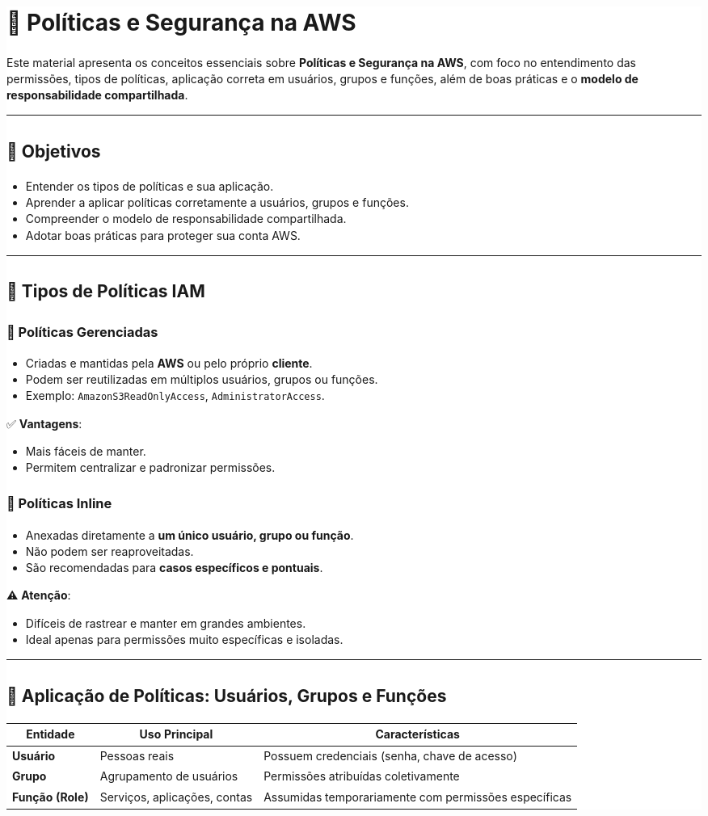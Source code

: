 # 🔐 Políticas e Segurança na AWS

Este material apresenta os conceitos essenciais sobre **Políticas e Segurança na AWS**, com foco no entendimento das permissões, tipos de políticas, aplicação correta em usuários, grupos e funções, além de boas práticas e o **modelo de responsabilidade compartilhada**.

---

## 🎯 Objetivos

- Entender os tipos de políticas e sua aplicação.
- Aprender a aplicar políticas corretamente a usuários, grupos e funções.
- Compreender o modelo de responsabilidade compartilhada.
- Adotar boas práticas para proteger sua conta AWS.

---

## 📜 Tipos de Políticas IAM

### 🔹 Políticas Gerenciadas

- Criadas e mantidas pela **AWS** ou pelo próprio **cliente**.
- Podem ser reutilizadas em múltiplos usuários, grupos ou funções.
- Exemplo: `AmazonS3ReadOnlyAccess`, `AdministratorAccess`.

✅ **Vantagens**:
- Mais fáceis de manter.
- Permitem centralizar e padronizar permissões.

### 🔸 Políticas Inline

- Anexadas diretamente a **um único usuário, grupo ou função**.
- Não podem ser reaproveitadas.
- São recomendadas para **casos específicos e pontuais**.

⚠️ **Atenção**:
- Difíceis de rastrear e manter em grandes ambientes.
- Ideal apenas para permissões muito específicas e isoladas.

---

## 👥 Aplicação de Políticas: Usuários, Grupos e Funções

| Entidade  | Uso Principal | Características |
|-----------|---------------|-----------------|
| **Usuário** | Pessoas reais | Possuem credenciais (senha, chave de acesso) |
| **Grupo**  | Agrupamento de usuários | Permissões atribuídas coletivamente |
| **Função (Role)** | Serviços, aplicações, contas | Assumidas temporariamente com permissões específicas |
